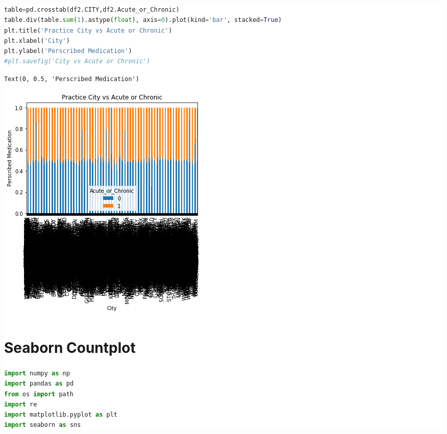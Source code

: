 

```python
table=pd.crosstab(df2.CITY,df2.Acute_or_Chronic)
table.div(table.sum(1).astype(float), axis=0).plot(kind='bar', stacked=True)
plt.title('Practice City vs Acute or Chronic')
plt.xlabel('City')
plt.ylabel('Perscribed Medication')
#plt.savefig('City vs Acute or Chronic')
```




    Text(0, 0.5, 'Perscribed Medication')




![png](output_58_1.png)


# Seaborn Countplot


```python
import numpy as np
import pandas as pd
from os import path
import re
import matplotlib.pyplot as plt
import seaborn as sns
```

